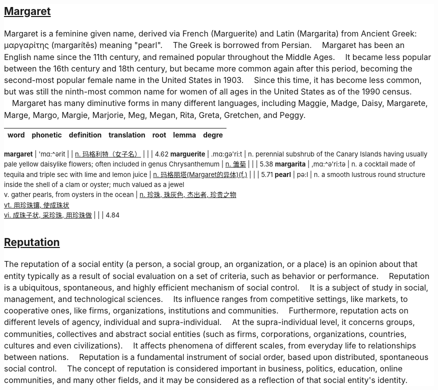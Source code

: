 

## <a href=https://en.wikipedia.org/wiki/Margaret>Margaret</a> 
<font size=3>
Margaret is a feminine given name, derived via French (Marguerite) and Latin (Margarita) from Ancient Greek: μαργαρίτης (margarítēs) meaning "pearl". 　The Greek is borrowed from Persian. 　Margaret has been an English name since the 11th century, and remained popular throughout the Middle Ages. 　It became less popular between the 16th century and 18th century, but became more common again after this period, becoming the second-most popular female name in the United States in 1903. 　Since this time, it has become less common, but was still the ninth-most common name for women of all ages in the United States as of the 1990 census. 　Margaret has many diminutive forms in many different languages, including Maggie, Madge, Daisy, Margarete, Marge, Margo, Margie, Marjorie, Meg, Megan, Rita, Greta, Gretchen, and Peggy.
</font>

word | phonetic | definition | translation | root | lemma | degre
---- | ---- | ---- | ---- | ---- | ---- | ----
<font size=2>
<b>margaret</b> | 'mɑ:^әrit |  | <a href=https://en.wikipedia.org/wiki/margaret>n. 玛格利特（女子名）</a> |  |  | 4.62
<b>marguerite</b> | .mɑ:gә'ri:t | n. perennial subshrub of the Canary Islands having usually pale yellow daisylike flowers; often included in genus Chrysanthemum | <a href=https://en.wikipedia.org/wiki/marguerite>n. 雏菊</a> |  |  | 5.38
<b>margarita</b> | ,mɑ:^ә'ri:tә | n. a cocktail made of tequila and triple sec with lime and lemon juice | <a href=https://en.wikipedia.org/wiki/margarita>n. 玛格丽塔(Margaret的异体)(f.)</a> |  |  | 5.71
<b>pearl</b> | pә:l | n. a smooth lustrous round structure inside the shell of a clam or oyster; much valued as a jewel<br>v. gather pearls, from oysters in the ocean | <a href=https://en.wikipedia.org/wiki/pearl>n. 珍珠, 珠灰色, 杰出者, 珍贵之物<br>vt. 用珍珠镶, 使成珠状<br>vi. 成珠子状, 采珍珠, 用珍珠做</a> |  |  | 4.84
</font>
<br>



## <a href=https://en.wikipedia.org/wiki/Reputation>Reputation</a> 
<font size=3>
The reputation of a social entity (a person, a social group, an organization, or a place) is an opinion about that entity typically as a result of social evaluation on a set of criteria, such as behavior or performance. 　Reputation is a ubiquitous, spontaneous, and highly efficient mechanism of social control. 　It is a subject of study in social, management, and technological sciences. 　Its influence ranges from competitive settings, like markets, to cooperative ones, like firms, organizations, institutions and communities. 　Furthermore, reputation acts on different levels of agency, individual and supra-individual. 　At the supra-individual level, it concerns groups, communities, collectives and abstract social entities (such as firms, corporations, organizations, countries, cultures and even civilizations). 　It affects phenomena of different scales, from everyday life to relationships between nations. 　Reputation is a fundamental instrument of social order, based upon distributed, spontaneous social control. 　The concept of reputation is considered important in business, politics, education, online communities, and many other fields, and it may be considered as a reflection of that social entity's identity.
</font>
